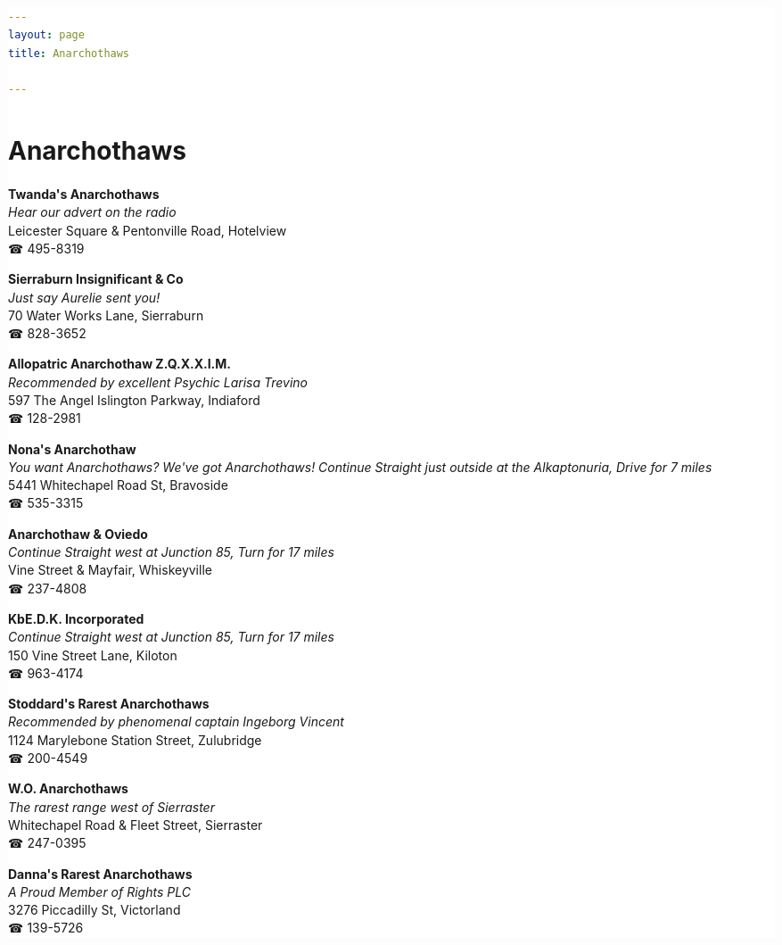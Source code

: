 ```yaml
---
layout: page 
title: Anarchothaws

---
```



# Anarchothaws


 **Twanda's Anarchothaws**  
_Hear our advert on the radio_  
Leicester Square & Pentonville Road, Hotelview  
☎ 495-8319

**Sierraburn Insignificant & Co**  
_Just say Aurelie sent you!_  
70 Water Works Lane, Sierraburn  
☎ 828-3652

**Allopatric Anarchothaw Z.Q.X.X.I.M.**  
_Recommended by excellent Psychic Larisa Trevino_  
597 The Angel Islington Parkway, Indiaford  
☎ 128-2981

**Nona's Anarchothaw**  
_You want Anarchothaws? We've got Anarchothaws! 
Continue Straight just outside at the Alkaptonuria, Drive for 7 miles_  
5441 Whitechapel Road St, Bravoside  
☎ 535-3315

**Anarchothaw & Oviedo**  
_Continue Straight west at Junction 85, Turn for 17 miles_  
Vine Street & Mayfair, Whiskeyville  
☎ 237-4808

**KbE.D.K. Incorporated**  
_Continue Straight west at Junction 85, Turn for 17 miles_  
150 Vine Street Lane, Kiloton  
☎ 963-4174

**Stoddard's Rarest Anarchothaws**  
_Recommended by phenomenal captain Ingeborg Vincent_  
1124 Marylebone Station Street, Zulubridge  
☎ 200-4549

**W.O. Anarchothaws**  
_The rarest range west of Sierraster_  
Whitechapel Road & Fleet Street, Sierraster  
☎ 247-0395

**Danna's Rarest Anarchothaws**  
_A Proud Member of Rights PLC_  
3276 Piccadilly St, Victorland  
☎ 139-5726
